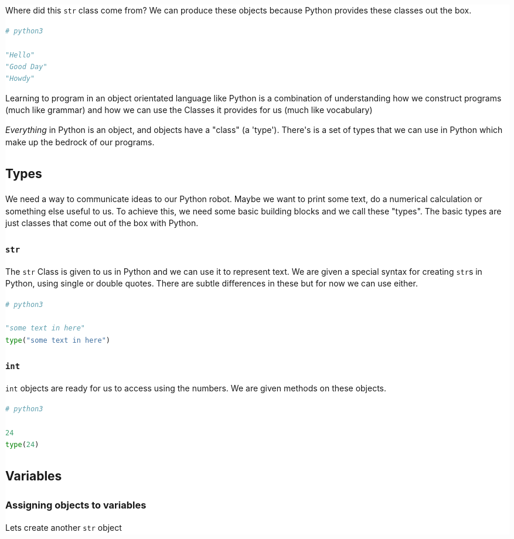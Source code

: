Where did this `str` class come from? We can produce these objects because Python provides these classes out the box.

```python
# python3

"Hello"
"Good Day"
"Howdy"
```


Learning to program in an object orientated language like Python is a combination of understanding how we construct programs (much like grammar) and how we can use the Classes it provides for us (much like vocabulary)

*Everything* in Python is an object, and objects have a "class" (a 'type'). There's is a set of types that we can use in Python which make up the bedrock of our programs.

## Types

We need a way to communicate ideas to our Python robot. Maybe we want to print some text, do a numerical calculation or something else useful to us. To achieve this, we need some basic building blocks and we call these "types". The basic types are just classes that come out of the box with Python.

### `str`

The `str` Class is given to us in Python and we can use it to represent text.  We are given a special syntax for creating `str`s in Python,  using single or double quotes.  There are subtle differences in these but for now we can use either.

```python
# python3

"some text in here"
type("some text in here")
```

### `int`

`int` objects are ready for us to access using the numbers. We are given methods on these objects.


```python
# python3

24
type(24)
```


## Variables

### Assigning objects to variables

Lets create another `str` object
